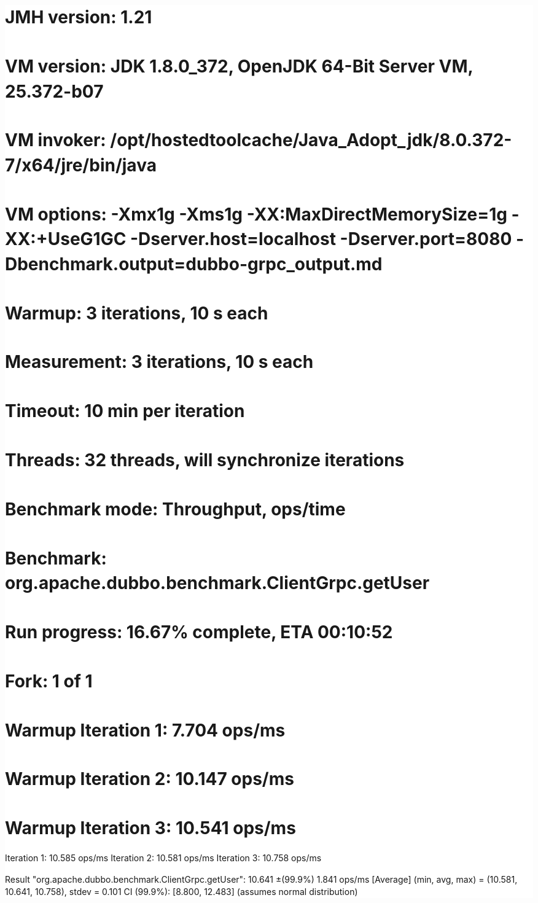 
# JMH version: 1.21
# VM version: JDK 1.8.0_372, OpenJDK 64-Bit Server VM, 25.372-b07
# VM invoker: /opt/hostedtoolcache/Java_Adopt_jdk/8.0.372-7/x64/jre/bin/java
# VM options: -Xmx1g -Xms1g -XX:MaxDirectMemorySize=1g -XX:+UseG1GC -Dserver.host=localhost -Dserver.port=8080 -Dbenchmark.output=dubbo-grpc_output.md
# Warmup: 3 iterations, 10 s each
# Measurement: 3 iterations, 10 s each
# Timeout: 10 min per iteration
# Threads: 32 threads, will synchronize iterations
# Benchmark mode: Throughput, ops/time
# Benchmark: org.apache.dubbo.benchmark.ClientGrpc.getUser

# Run progress: 16.67% complete, ETA 00:10:52
# Fork: 1 of 1
# Warmup Iteration   1: 7.704 ops/ms
# Warmup Iteration   2: 10.147 ops/ms
# Warmup Iteration   3: 10.541 ops/ms
Iteration   1: 10.585 ops/ms
Iteration   2: 10.581 ops/ms
Iteration   3: 10.758 ops/ms


Result "org.apache.dubbo.benchmark.ClientGrpc.getUser":
  10.641 ±(99.9%) 1.841 ops/ms [Average]
  (min, avg, max) = (10.581, 10.641, 10.758), stdev = 0.101
  CI (99.9%): [8.800, 12.483] (assumes normal distribution)

